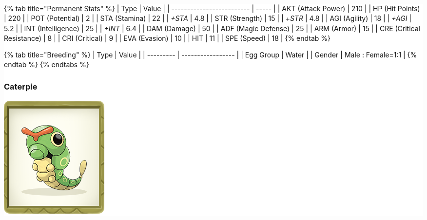 {% tab title="Permanent Stats" %}
| Type                      | Value |
| ------------------------- | ----- |
| AKT (Attack Power)        | 210   |
| HP (Hit Points)           | 220   |
| POT (Potential)           | 2     |
| STA (Stamina)             | 22    |
| _+STA_                    | 4.8   |
| STR (Strength)            | 15    |
| +_STR_                    | 4.8   |
| AGI (Agility)             | 18    |
| _+AGI_                    | 5.2   |
| INT (Intelligence)        | 25    |
| _+INT_                    | 6.4   |
| DAM (Damage)              | 50    |
| ADF (Magic Defense)       | 25    |
| ARM (Armor)               | 15    |
| CRE (Critical Resistance) | 8     |
| CRI (Critical)            | 9     |
| EVA (Evasion)             | 10    |
| HIT                       | 11    |
| SPE (Speed)               | 18    |
{% endtab %}

{% tab title="Breeding" %}
| Type      | Value             |
| --------- | ----------------- |
| Egg Group | Water             |
| Gender    | Male : Female=1:1 |
{% endtab %}
{% endtabs %}

### Caterpie <a href="#goldeen" id="goldeen"></a>

![](../.gitbook/assets/Caterpie.png)
